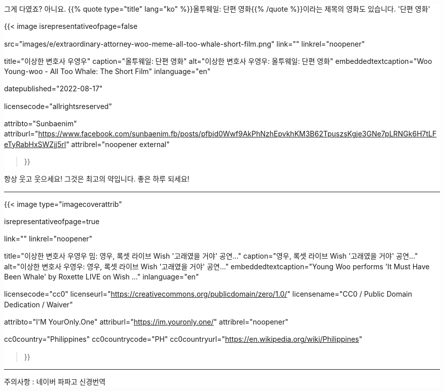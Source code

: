 그게 다였죠? 아니요. {{% quote type="title" lang="ko" %}}올투웨일: 단편 영화{{% /quote %}}이라는 제목의 영화도 있습니다. '단편 영화'

{{< image
  isrepresentativeofpage=false

  src="images/e/extraordinary-attorney-woo-meme-all-too-whale-short-film.png"
  link=""
  linkrel="noopener"

  title="이상한 변호사 우영우"
  caption="올투웨일: 단편 영화"
  alt="이상한 변호사 우영우: 올투웨일: 단편 영화"
  embeddedtextcaption="Woo Young-woo - All Too Whale: The Short Film"
  inlanguage="en"

  datepublished="2022-08-17"

  licensecode="allrightsreserved"

  attribto="Sunbaenim"
  attriburl="https://www.facebook.com/sunbaenim.fb/posts/pfbid0Wwf9AkPhNzhEpvkhKM3B62TpuszsKgje3GNe7pLRNGk6H7tLFeTyRabHxSWZjj5rl"
  attribrel="noopener external"
>}}

항상 웃고 웃으세요! 그것은 최고의 약입니다. 좋은 하루 되세요!

---

{{< image
  type="imagecoverattrib"

  isrepresentativeofpage=true

  link=""
  linkrel="noopener"

  title="이상한 변호사 우영우 밈: 영우, 록셋 라이브 Wish '고래였을 거야' 공연…"
  caption="영우, 록셋 라이브 Wish '고래였을 거야' 공연…"
  alt="이상한 변호사 우영우: 영우, 록셋 라이브 Wish '고래였을 거야' 공연…"
  embeddedtextcaption="Young Woo performs 'It Must Have Been Whale' by Roxette LIVE on Wish …"
  inlanguage="en"

  licensecode="cc0"
  licenseurl="https://creativecommons.org/publicdomain/zero/1.0/"
  licensename="CC0 / Public Domain Dedication / Waiver"

  attribto="I'M YourOnly.One"
  attriburl="https://im.youronly.one/"
  attribrel="noopener"

  cc0country="Philippines"
  cc0countrycode="PH"
  cc0countryurl="https://en.wikipedia.org/wiki/Philippines"
>}}

---

주의사항 : 네이버 파파고 신경번역
